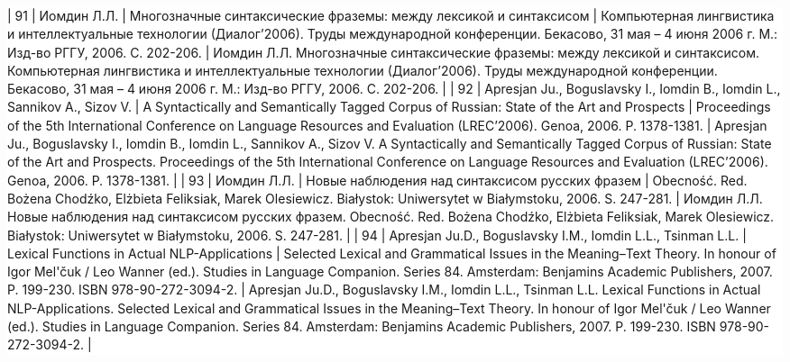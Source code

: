 | 91  | Иомдин Л.Л.                                                                                                                 | Многозначные синтаксические фраземы: между лексикой и синтаксисом                                                                                                                                                                        | Компьютерная лингвистика и интеллектуальные технологии (Диалог’2006). Труды международной конференции. Бекасово, 31 мая – 4 июня 2006 г. М.: Изд-во РГГУ, 2006. С. 202-206.                                                                                                                                                                                                                                  | Иомдин Л.Л. Многозначные синтаксические фраземы: между лексикой и синтаксисом. Компьютерная лингвистика и интеллектуальные технологии (Диалог’2006). Труды международной конференции. Бекасово, 31 мая – 4 июня 2006 г. М.: Изд-во РГГУ, 2006. С. 202-206.                                                                                                                                                                                                                                                                                            |
| 92  | Apresjan Ju., Boguslavsky I., Iomdin B., Iomdin L., Sannikov A., Sizov V.                                                   | A Syntactically and Semantically Tagged Corpus of Russian: State of the Art and Prospects                                                                                                                                                | Proceedings of the 5th International Conference on Language Resources and Evaluation (LREC’2006). Genoa, 2006. Р. 1378-1381.                                                                                                                                                                                                                                                                                 | Apresjan Ju., Boguslavsky I., Iomdin B., Iomdin L., Sannikov A., Sizov V. A Syntactically and Semantically Tagged Corpus of Russian: State of the Art and Prospects. Proceedings of the 5th International Conference on Language Resources and Evaluation (LREC’2006). Genoa, 2006. Р. 1378-1381.                                                                                                                                                                                                                                                     |
| 93  | Иомдин Л.Л.                                                                                                                 | Новые наблюдения над синтаксисом русских фразем                                                                                                                                                                                          | Obecność. Red. Bożena Chodźko, Elżbieta Feliksiak, Marek Olesiewicz. Białystok: Uniwersytet w Białymstoku, 2006. S. 247-281.                                                                                                                                                                                                                                                                                 | Иомдин Л.Л. Новые наблюдения над синтаксисом русских фразем. Obecność. Red. Bożena Chodźko, Elżbieta Feliksiak, Marek Olesiewicz. Białystok: Uniwersytet w Białymstoku, 2006. S. 247-281.                                                                                                                                                                                                                                                                                                                                                             |
| 94  | Apresjan Ju.D., Boguslavsky I.M., Iomdin L.L., Tsinman L.L.                                                                 | Lexical Functions in Actual NLP-Applications                                                                                                                                                                                             | Selected Lexical and Grammatical Issues in the Meaning–Text Theory. In honour of Igor Mel'čuk / Leo Wanner (ed.). Studies in Language Companion. Series 84. Amsterdam: Benjamins Academic Publishers, 2007. Р. 199-230. ISBN 978-90-272-3094-2.                                                                                                                                                              | Apresjan Ju.D., Boguslavsky I.M., Iomdin L.L., Tsinman L.L. Lexical Functions in Actual NLP-Applications. Selected Lexical and Grammatical Issues in the Meaning–Text Theory. In honour of Igor Mel'čuk / Leo Wanner (ed.). Studies in Language Companion. Series 84. Amsterdam: Benjamins Academic Publishers, 2007. Р. 199-230. ISBN 978-90-272-3094-2.                                                                                                                                                                                             |